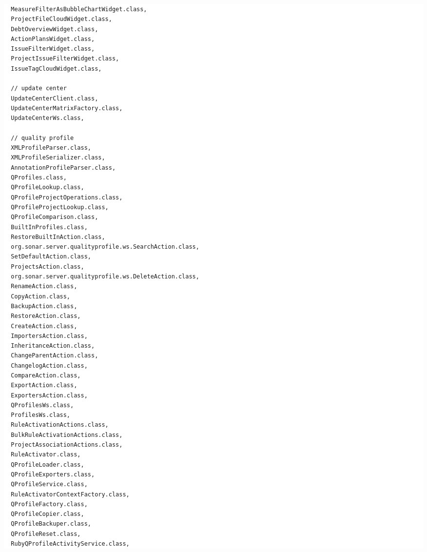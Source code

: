       MeasureFilterAsBubbleChartWidget.class,
      ProjectFileCloudWidget.class,
      DebtOverviewWidget.class,
      ActionPlansWidget.class,
      IssueFilterWidget.class,
      ProjectIssueFilterWidget.class,
      IssueTagCloudWidget.class,

      // update center
      UpdateCenterClient.class,
      UpdateCenterMatrixFactory.class,
      UpdateCenterWs.class,

      // quality profile
      XMLProfileParser.class,
      XMLProfileSerializer.class,
      AnnotationProfileParser.class,
      QProfiles.class,
      QProfileLookup.class,
      QProfileProjectOperations.class,
      QProfileProjectLookup.class,
      QProfileComparison.class,
      BuiltInProfiles.class,
      RestoreBuiltInAction.class,
      org.sonar.server.qualityprofile.ws.SearchAction.class,
      SetDefaultAction.class,
      ProjectsAction.class,
      org.sonar.server.qualityprofile.ws.DeleteAction.class,
      RenameAction.class,
      CopyAction.class,
      BackupAction.class,
      RestoreAction.class,
      CreateAction.class,
      ImportersAction.class,
      InheritanceAction.class,
      ChangeParentAction.class,
      ChangelogAction.class,
      CompareAction.class,
      ExportAction.class,
      ExportersAction.class,
      QProfilesWs.class,
      ProfilesWs.class,
      RuleActivationActions.class,
      BulkRuleActivationActions.class,
      ProjectAssociationActions.class,
      RuleActivator.class,
      QProfileLoader.class,
      QProfileExporters.class,
      QProfileService.class,
      RuleActivatorContextFactory.class,
      QProfileFactory.class,
      QProfileCopier.class,
      QProfileBackuper.class,
      QProfileReset.class,
      RubyQProfileActivityService.class,
